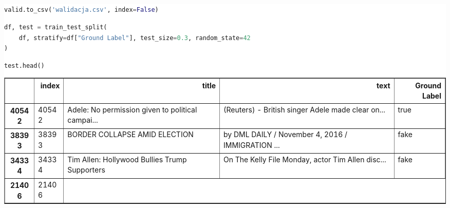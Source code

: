 


```python
valid.to_csv('walidacja.csv', index=False)
```


```python
df, test = train_test_split(
    df, stratify=df["Ground Label"], test_size=0.3, random_state=42
)
```


```python
test.head()
```




<div>
<style scoped>
    .dataframe tbody tr th:only-of-type {
        vertical-align: middle;
    }

    .dataframe tbody tr th {
        vertical-align: top;
    }

    .dataframe thead th {
        text-align: right;
    }
</style>
<table border="1" class="dataframe">
  <thead>
    <tr style="text-align: right;">
      <th></th>
      <th>index</th>
      <th>title</th>
      <th>text</th>
      <th>Ground Label</th>
    </tr>
  </thead>
  <tbody>
    <tr>
      <th>40542</th>
      <td>40542</td>
      <td>Adele: No permission given to political campai...</td>
      <td>(Reuters) - British singer Adele made clear on...</td>
      <td>true</td>
    </tr>
    <tr>
      <th>38393</th>
      <td>38393</td>
      <td>BORDER COLLAPSE AMID ELECTION</td>
      <td>by DML DAILY / November 4, 2016 / IMMIGRATION ...</td>
      <td>fake</td>
    </tr>
    <tr>
      <th>34334</th>
      <td>34334</td>
      <td>Tim Allen: Hollywood Bullies Trump Supporters</td>
      <td>On The Kelly File Monday, actor Tim Allen disc...</td>
      <td>fake</td>
    </tr>
    <tr>
      <th>21406</th>
      <td>21406</td>